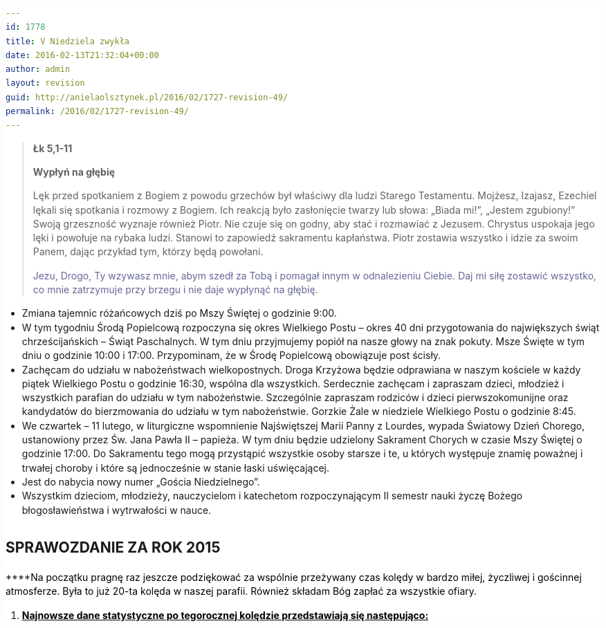 ```yaml
---
id: 1778
title: V Niedziela zwykła
date: 2016-02-13T21:32:04+00:00
author: admin
layout: revision
guid: http://anielaolsztynek.pl/2016/02/1727-revision-49/
permalink: /2016/02/1727-revision-49/
---
```

> **Łk 5,1-11**
> 
> **Wypłyń na głębię**
> 
> Lęk przed spotkaniem z Bogiem z powodu grzechów był właściwy dla ludzi Starego Testamentu. Mojżesz, Izajasz, Ezechiel lękali się spotkania i rozmowy z Bogiem. Ich reakcją było zasłonięcie twarzy lub słowa: &#8222;Biada mi!&#8221;, &#8222;Jestem zgubiony!&#8221; Swoją grzeszność wyznaje również Piotr. Nie czuje się on godny, aby stać i rozmawiać z Jezusem. Chrystus uspokaja jego lęki i powołuje na rybaka ludzi. Stanowi to zapowiedź sakramentu kapłaństwa. Piotr zostawia wszystko i idzie za swoim Panem, dając przykład tym, którzy będą powołani.
> 
> <span style="color: #666699;">Jezu, Drogo, Ty wzywasz mnie, abym szedł za Tobą i pomagał innym w odnalezieniu Ciebie. Daj mi siłę zostawić wszystko, co mnie zatrzymuje przy brzegu i nie daje wypłynąć na głębię.</span>

  * Zmiana tajemnic różańcowych dziś po Mszy Świętej o godzinie 9:00.
  * W tym tygodniu Środą Popielcową rozpoczyna się okres Wielkiego Postu &#8211; okres 40 dni przygotowania do największych świąt chrześcijańskich &#8211; Świąt Paschalnych. W tym dniu przyjmujemy popiół na nasze głowy na znak pokuty. Msze Święte w tym dniu o godzinie 10:00 i 17:00. Przypominam, że w Środę Popielcową obowiązuje post ścisły.
  * Zachęcam do udziału w nabożeństwach wielkopostnych. Droga Krzyżowa będzie odprawiana w naszym kościele w każdy piątek Wielkiego Postu o godzinie 16:30, wspólna dla wszystkich. Serdecznie zachęcam i zapraszam dzieci, młodzież i wszystkich parafian do udziału w tym nabożeństwie. Szczególnie zapraszam rodziców i dzieci pierwszokomunijne oraz kandydatów do bierzmowania do udziału w tym nabożeństwie. Gorzkie Żale w niedziele Wielkiego Postu o godzinie 8:45.
  * We czwartek &#8211; 11 lutego, w liturgiczne wspomnienie Najświętszej Marii Panny z Lourdes, wypada Światowy Dzień Chorego, ustanowiony przez Św. Jana Pawła II &#8211; papieża. W tym dniu będzie udzielony Sakrament Chorych w czasie Mszy Świętej o godzinie 17:00. Do Sakramentu tego mogą przystąpić wszystkie osoby starsze i te, u których występuje znamię poważnej i trwałej choroby i które są jednocześnie w stanie łaski uświęcającej.
  * Jest do nabycia nowy numer &#8222;Gościa Niedzielnego&#8221;.
  * Wszystkim dzieciom, młodzieży, nauczycielom i katechetom rozpoczynającym II semestr nauki życzę Bożego błogosławieństwa i wytrwałości w nauce.

## **SPRAWOZDANIE ZA ROK 2015**

 ****<span style="color: #000000;">Na początku pragnę raz jeszcze podziękować za wspólnie przeżywany czas kolędy w bardzo miłej, życzliwej i gościnnej atmosferze. Była to już 20-ta kolęda w naszej parafii. Również składam Bóg zapłać za wszystkie ofiary.</span>

  1. <span style="color: #000000;"><span style="text-decoration: underline;"><strong>Najnowsze dane statystyczne po tegorocznej kolędzie przedstawiają się następująco: </strong></span> 
    